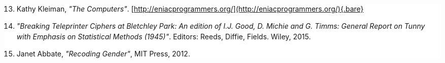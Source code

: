 13. Kathy Kleiman, *\"The Computers\"*.
    [http://eniacprogrammers.org/](http://eniacprogrammers.org/){.bare}

14. *\"Breaking Teleprinter Ciphers at Bletchley Park: An edition of
    I.J. Good, D. Michie and G. Timms: General Report on Tunny with
    Emphasis on Statistical Methods (1945)\"*. Editors: Reeds, Diffie,
    Fields. Wiley, 2015.

15. Janet Abbate, *\"Recoding Gender\"*, MIT Press, 2012.






